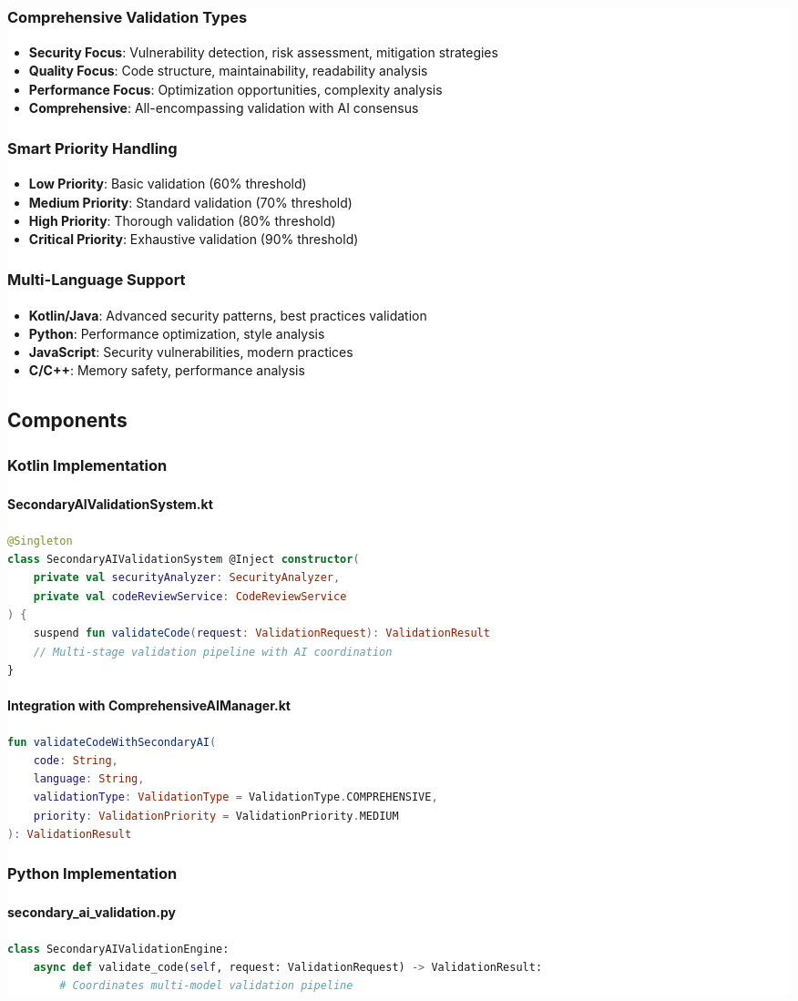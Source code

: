 ### Comprehensive Validation Types

- **Security Focus**: Vulnerability detection, risk assessment, mitigation strategies
- **Quality Focus**: Code structure, maintainability, readability analysis
- **Performance Focus**: Optimization opportunities, complexity analysis
- **Comprehensive**: All-encompassing validation with AI consensus

### Smart Priority Handling

- **Low Priority**: Basic validation (60% threshold)
- **Medium Priority**: Standard validation (70% threshold)  
- **High Priority**: Thorough validation (80% threshold)
- **Critical Priority**: Exhaustive validation (90% threshold)

### Multi-Language Support

- **Kotlin/Java**: Advanced security patterns, best practices validation
- **Python**: Performance optimization, style analysis
- **JavaScript**: Security vulnerabilities, modern practices
- **C/C++**: Memory safety, performance analysis

## Components

### Kotlin Implementation

#### SecondaryAIValidationSystem.kt
```kotlin
@Singleton
class SecondaryAIValidationSystem @Inject constructor(
    private val securityAnalyzer: SecurityAnalyzer,
    private val codeReviewService: CodeReviewService
) {
    suspend fun validateCode(request: ValidationRequest): ValidationResult
    // Multi-stage validation pipeline with AI coordination
}
```

#### Integration with ComprehensiveAIManager.kt
```kotlin
fun validateCodeWithSecondaryAI(
    code: String,
    language: String,
    validationType: ValidationType = ValidationType.COMPREHENSIVE,
    priority: ValidationPriority = ValidationPriority.MEDIUM
): ValidationResult
```

### Python Implementation

#### secondary_ai_validation.py
```python
class SecondaryAIValidationEngine:
    async def validate_code(self, request: ValidationRequest) -> ValidationResult:
        # Coordinates multi-model validation pipeline
```
